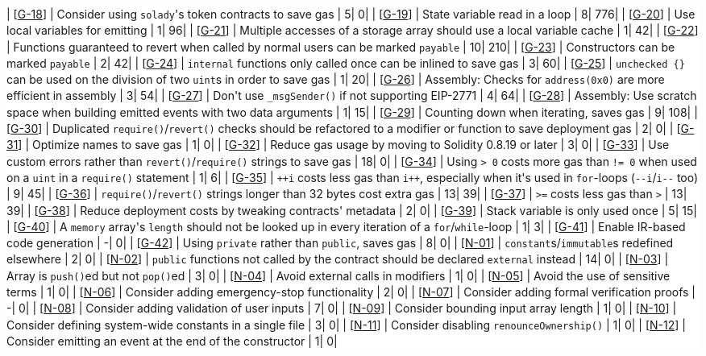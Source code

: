 | [[G-18](#g-18)] | Consider using `solady`'s token contracts to save gas | 5| 0|
| [[G-19](#g-19)] | State variable read in a loop | 8| 776|
| [[G-20](#g-20)] | Use local variables for emitting | 1| 96|
| [[G-21](#g-21)] | Multiple accesses of a storage array should use a local variable cache | 1| 42|
| [[G-22](#g-22)] | Functions guaranteed to revert when called by normal users can be marked `payable` | 10| 210|
| [[G-23](#g-23)] | Constructors can be marked `payable` | 2| 42|
| [[G-24](#g-24)] | `internal` functions only called once can be inlined to save gas | 3| 60|
| [[G-25](#g-25)] | `unchecked {}`  can be used on the division of two `uint`s in order to save gas | 1| 20|
| [[G-26](#g-26)] | Assembly: Checks for `address(0x0)` are more efficient in assembly | 3| 54|
| [[G-27](#g-27)] | Don't use `_msgSender()` if not supporting EIP-2771 | 4| 64|
| [[G-28](#g-28)] | Assembly: Use scratch space when building emitted events with two data arguments | 1| 15|
| [[G-29](#g-29)] | Counting down when iterating, saves gas | 9| 108|
| [[G-30](#g-30)] | Duplicated `require()`/`revert()` checks should be refactored to a modifier or function to save deployment gas | 2| 0|
| [[G-31](#g-31)] | Optimize names to save gas | 1| 0|
| [[G-32](#g-32)] | Reduce gas usage by moving to Solidity 0.8.19 or later | 3| 0|
| [[G-33](#g-33)] | Use custom errors rather than `revert()`/`require()` strings to save gas | 18| 0|
| [[G-34](#g-34)] | Using `> 0` costs more gas than `!= 0` when used on a `uint` in a `require()` statement | 1| 6|
| [[G-35](#g-35)] | `++i` costs less gas than `i++`, especially when it's used in `for`-loops (`--i`/`i--` too) | 9| 45|
| [[G-36](#g-36)] | `require()`/`revert()` strings longer than 32 bytes cost extra gas | 13| 39|
| [[G-37](#g-37)] | `>=` costs less gas than `>` | 13| 39|
| [[G-38](#g-38)] | Reduce deployment costs by tweaking contracts' metadata | 2| 0|
| [[G-39](#g-39)] | Stack variable is only used once | 5| 15|
| [[G-40](#g-40)] | A `memory` array's `length` should not be looked up in every iteration of a `for`/`while`-loop | 1| 3|
| [[G-41](#g-41)] | Enable IR-based code generation | -| 0|
| [[G-42](#g-42)] | Using `private` rather than `public`, saves gas | 8| 0|
| [[N-01](#n-01)] | `constant`s/`immutable`s redefined elsewhere | 2| 0|
| [[N-02](#n-02)] | `public` functions not called by the contract should be declared `external` instead | 14| 0|
| [[N-03](#n-03)] | Array is `push()`ed but not `pop()`ed | 3| 0|
| [[N-04](#n-04)] | Avoid external calls in modifiers | 1| 0|
| [[N-05](#n-05)] | Avoid the use of sensitive terms | 1| 0|
| [[N-06](#n-06)] | Consider adding emergency-stop functionality | 2| 0|
| [[N-07](#n-07)] | Consider adding formal verification proofs | -| 0|
| [[N-08](#n-08)] | Consider adding validation of user inputs | 7| 0|
| [[N-09](#n-09)] | Consider bounding input array length | 1| 0|
| [[N-10](#n-10)] | Consider defining system-wide constants in a single file | 3| 0|
| [[N-11](#n-11)] | Consider disabling `renounceOwnership()` | 1| 0|
| [[N-12](#n-12)] | Consider emitting an event at the end of the constructor | 1| 0|